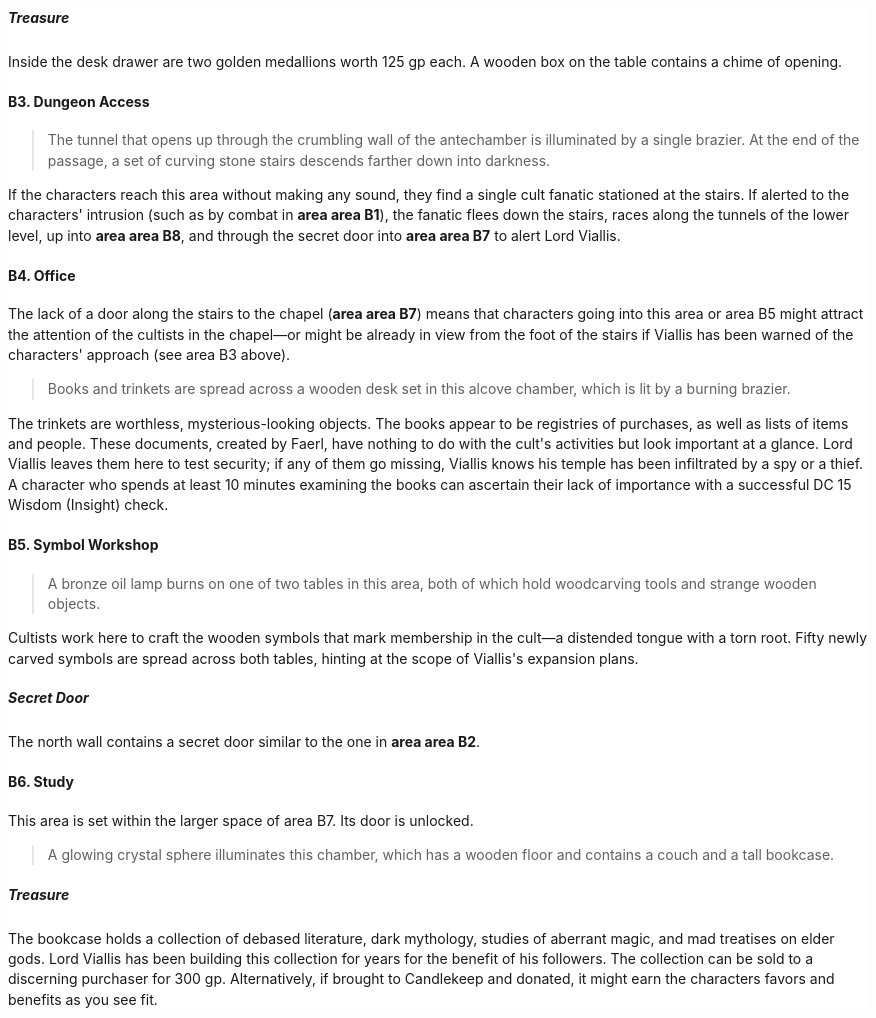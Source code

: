 ##### Treasure

Inside the desk drawer are two golden medallions worth 125 gp each. A wooden box on the table contains a <wc-fetch type="item">chime of opening</wc-fetch>.

#### B3. Dungeon Access

> The tunnel that opens up through the crumbling wall of the antechamber is illuminated by a single brazier. At the end of the passage, a set of curving stone stairs descends farther down into darkness.

If the characters reach this area without making any sound, they find a single cult fanatic stationed at the stairs. If alerted to the characters' intrusion (such as by combat in **area area B1**), the fanatic flees down the stairs, races along the tunnels of the lower level, up into **area area B8**, and through the secret door into **area area B7** to alert Lord Viallis.

#### B4. Office

The lack of a door along the stairs to the chapel (**area area B7**) means that characters going into this area or area B5 might attract the attention of the cultists in the chapel—or might be already in view from the foot of the stairs if Viallis has been warned of the characters' approach (see area B3 above).

> Books and trinkets are spread across a wooden desk set in this alcove chamber, which is lit by a burning brazier.

The trinkets are worthless, mysterious-looking objects. The books appear to be registries of purchases, as well as lists of items and people. These documents, created by Faerl, have nothing to do with the cult's activities but look important at a glance. Lord Viallis leaves them here to test security; if any of them go missing, Viallis knows his temple has been infiltrated by a spy or a thief. A character who spends at least 10 minutes examining the books can ascertain their lack of importance with a successful DC 15 Wisdom (<wc-fetch type="skill">Insight</wc-fetch>) check.

#### B5. Symbol Workshop

> A bronze oil lamp burns on one of two tables in this area, both of which hold woodcarving tools and strange wooden objects.

Cultists work here to craft the wooden symbols that mark membership in the cult—a distended tongue with a torn root. Fifty newly carved symbols are spread across both tables, hinting at the scope of Viallis's expansion plans.

##### Secret Door

The north wall contains a secret door similar to the one in **area area B2**.

#### B6. Study

This area is set within the larger space of area B7. Its door is unlocked.

> A glowing crystal sphere illuminates this chamber, which has a wooden floor and contains a couch and a tall bookcase.

##### Treasure

The bookcase holds a collection of debased literature, dark mythology, studies of aberrant magic, and mad treatises on elder gods. Lord Viallis has been building this collection for years for the benefit of his followers. The collection can be sold to a discerning purchaser for 300 gp. Alternatively, if brought to Candlekeep and donated, it might earn the characters favors and benefits as you see fit.
